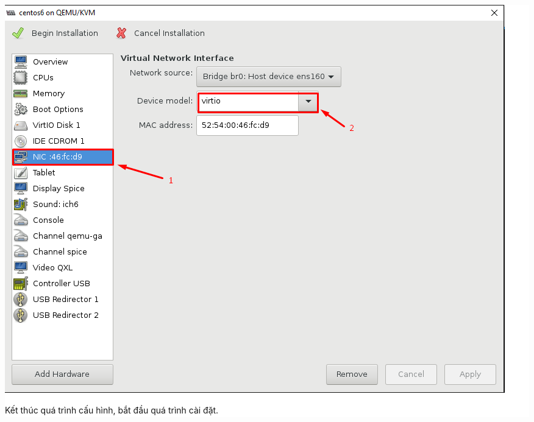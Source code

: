 ![](../images/centos/centos6_install_20.png)

Kết thúc quá trình cấu hình, bắt đầu quá trình cài đặt. 
